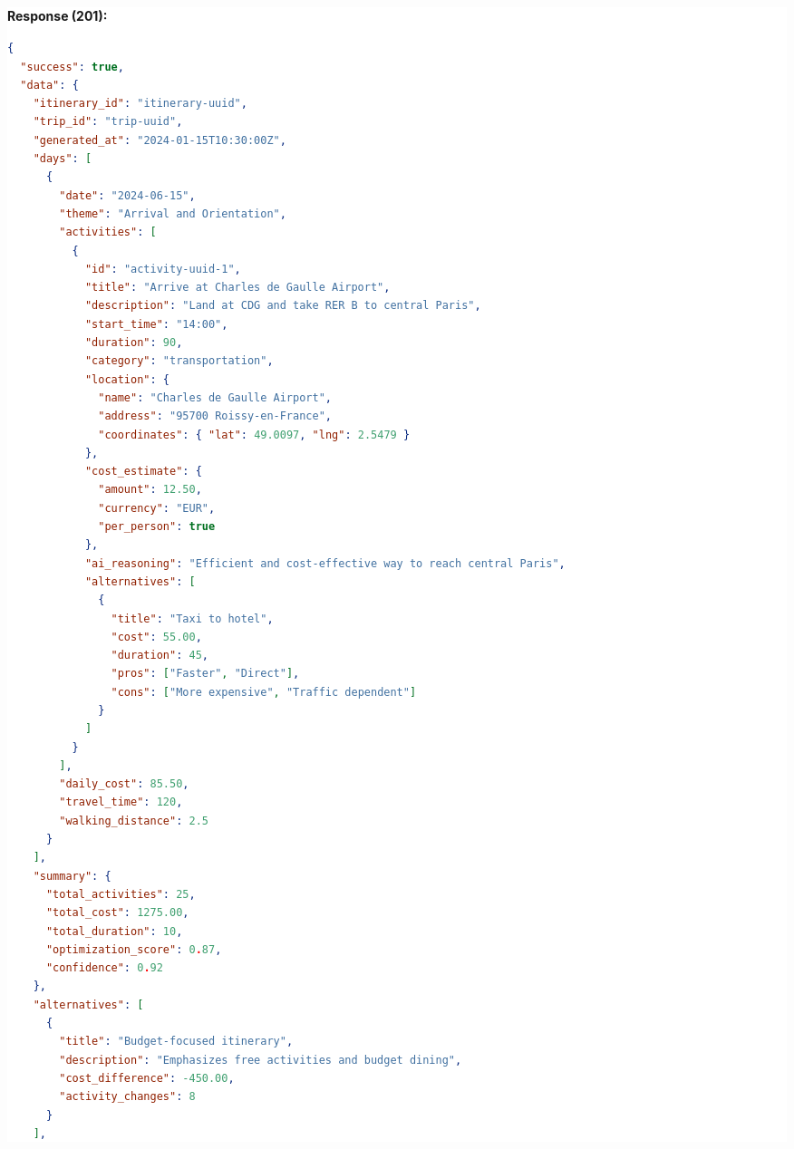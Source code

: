 ```json
```

**Response (201):**
```json
{
  "success": true,
  "data": {
    "itinerary_id": "itinerary-uuid",
    "trip_id": "trip-uuid",
    "generated_at": "2024-01-15T10:30:00Z",
    "days": [
      {
        "date": "2024-06-15",
        "theme": "Arrival and Orientation",
        "activities": [
          {
            "id": "activity-uuid-1",
            "title": "Arrive at Charles de Gaulle Airport",
            "description": "Land at CDG and take RER B to central Paris",
            "start_time": "14:00",
            "duration": 90,
            "category": "transportation",
            "location": {
              "name": "Charles de Gaulle Airport",
              "address": "95700 Roissy-en-France",
              "coordinates": { "lat": 49.0097, "lng": 2.5479 }
            },
            "cost_estimate": {
              "amount": 12.50,
              "currency": "EUR",
              "per_person": true
            },
            "ai_reasoning": "Efficient and cost-effective way to reach central Paris",
            "alternatives": [
              {
                "title": "Taxi to hotel",
                "cost": 55.00,
                "duration": 45,
                "pros": ["Faster", "Direct"],
                "cons": ["More expensive", "Traffic dependent"]
              }
            ]
          }
        ],
        "daily_cost": 85.50,
        "travel_time": 120,
        "walking_distance": 2.5
      }
    ],
    "summary": {
      "total_activities": 25,
      "total_cost": 1275.00,
      "total_duration": 10,
      "optimization_score": 0.87,
      "confidence": 0.92
    },
    "alternatives": [
      {
        "title": "Budget-focused itinerary",
        "description": "Emphasizes free activities and budget dining",
        "cost_difference": -450.00,
        "activity_changes": 8
      }
    ],
```